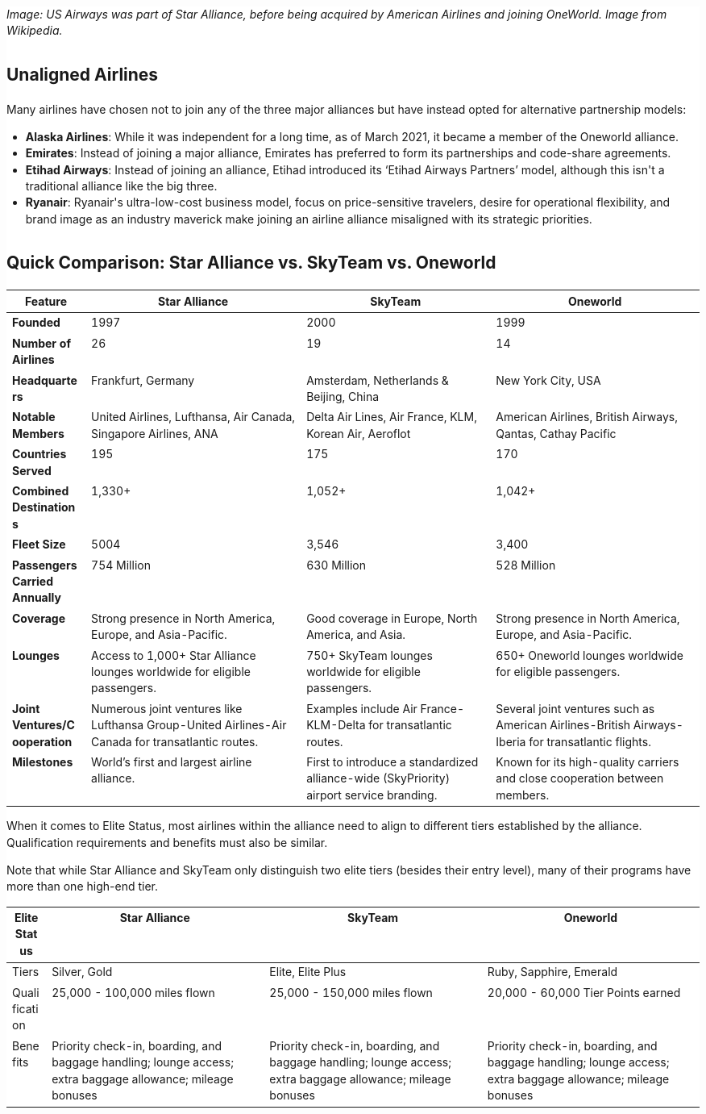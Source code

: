 *Image: US Airways was part of Star Alliance, before being acquired by American Airlines and joining OneWorld. Image from Wikipedia.*

## Unaligned Airlines

Many airlines have chosen not to join any of the three major alliances but have instead opted for alternative partnership models:

* **Alaska Airlines**: While it was independent for a long time, as of March 2021, it became a member of the Oneworld alliance.
* **Emirates**: Instead of joining a major alliance, Emirates has preferred to form its partnerships and code-share agreements.
* **Etihad Airways**: Instead of joining an alliance, Etihad introduced its ‘Etihad Airways Partners’ model, although this isn't a traditional alliance like the big three.
* **Ryanair**: Ryanair's ultra-low-cost business model, focus on price-sensitive travelers, desire for operational flexibility, and brand image as an industry maverick make joining an airline alliance misaligned with its strategic priorities.

## Quick Comparison: Star Alliance vs. SkyTeam vs. Oneworld

| Feature                     | **Star Alliance**                       | **SkyTeam**                                      | **Oneworld**                                         |
|-----------------------------|-----------------------------------------|--------------------------------------------------|------------------------------------------------------|
| **Founded**                 | 1997                                    | 2000                                             | 1999                                                 |
| **Number of Airlines**      | 26                                      | 19                                               | 14                                                   |
| **Headquarters**            | Frankfurt, Germany                      | Amsterdam, Netherlands & Beijing, China          | New York City, USA                                   |
| **Notable Members**         | United Airlines, Lufthansa, Air Canada, Singapore Airlines, ANA | Delta Air Lines, Air France, KLM, Korean Air, Aeroflot | American Airlines, British Airways, Qantas, Cathay Pacific |
| **Countries Served**        | 195                                     | 175                                              | 170                                                  |
| **Combined Destinations**   | 1,330+                                  | 1,052+                                           | 1,042+                                               |
| **Fleet Size**              | 5004                                    | 3,546                                            | 3,400                                                |
| **Passengers Carried Annually**   | 754 Million                                  | 630 Million                                           | 528 Million                                              |
| **Coverage**                | Strong presence in North America, Europe, and Asia-Pacific. | Good coverage in Europe, North America, and Asia. | Strong presence in North America, Europe, and Asia-Pacific. |
| **Lounges**                 | Access to 1,000+ Star Alliance lounges worldwide for eligible passengers. | 750+ SkyTeam lounges worldwide for eligible passengers. | 650+ Oneworld lounges worldwide for eligible passengers. |
| **Joint Ventures/Cooperation** | Numerous joint ventures like Lufthansa Group-United Airlines-Air Canada for transatlantic routes. | Examples include Air France-KLM-Delta for transatlantic routes. | Several joint ventures such as American Airlines-British Airways-Iberia for transatlantic flights. |
| **Milestones**              | World’s first and largest airline alliance. | First to introduce a standardized alliance-wide (SkyPriority) airport service branding. | Known for its high-quality carriers and close cooperation between members. |

When it comes to Elite Status, most airlines within the alliance need to align to different tiers established by the alliance. Qualification requirements and benefits must also be similar.

Note that while Star Alliance and SkyTeam only distinguish two elite tiers (besides their entry level), many of their programs have more than one high-end tier.

| Elite Status   | **Star Alliance**                              | **SkyTeam**                                      | **Oneworld**                                              |
|----------------|------------------------------------------------|--------------------------------------------------|----------------------------------------------------------|
| Tiers          | Silver, Gold                                   | Elite, Elite Plus                                | Ruby, Sapphire, Emerald                                   |
| Qualification  | 25,000 - 100,000 miles flown                   | 25,000 - 150,000 miles flown                     | 20,000 - 60,000 Tier Points earned                        |
| Benefits       | Priority check-in, boarding, and baggage handling; lounge access; extra baggage allowance; mileage bonuses | Priority check-in, boarding, and baggage handling; lounge access; extra baggage allowance; mileage bonuses | Priority check-in, boarding, and baggage handling; lounge access; extra baggage allowance; mileage bonuses |
